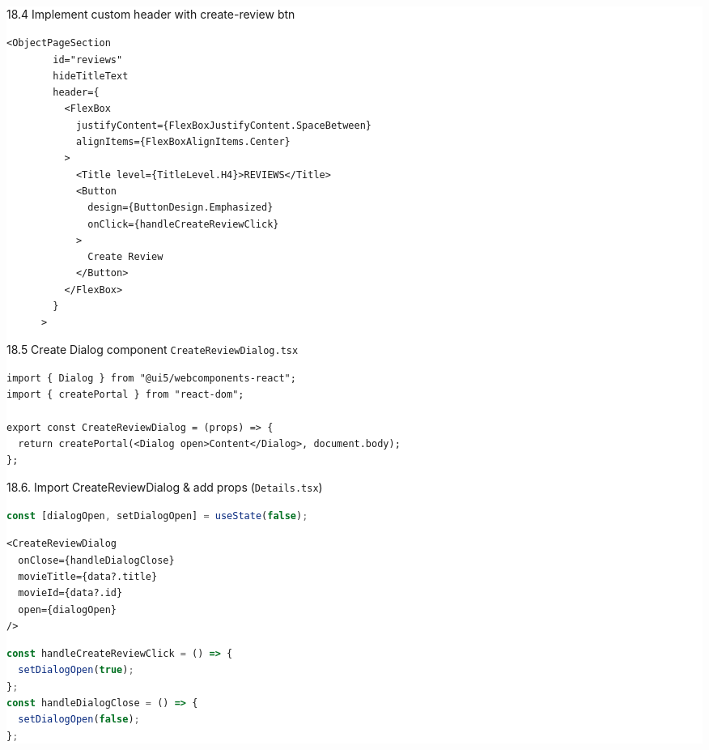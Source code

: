 18.4 Implement custom header with create-review btn

```tsx
<ObjectPageSection
        id="reviews"
        hideTitleText
        header={
          <FlexBox
            justifyContent={FlexBoxJustifyContent.SpaceBetween}
            alignItems={FlexBoxAlignItems.Center}
          >
            <Title level={TitleLevel.H4}>REVIEWS</Title>
            <Button
              design={ButtonDesign.Emphasized}
              onClick={handleCreateReviewClick}
            >
              Create Review
            </Button>
          </FlexBox>
        }
      >
```

18.5 Create Dialog component `CreateReviewDialog.tsx`

```tsx
import { Dialog } from "@ui5/webcomponents-react";
import { createPortal } from "react-dom";

export const CreateReviewDialog = (props) => {
  return createPortal(<Dialog open>Content</Dialog>, document.body);
};
```

18.6. Import CreateReviewDialog & add props (`Details.tsx`)

```ts
const [dialogOpen, setDialogOpen] = useState(false);
```

```tsx
<CreateReviewDialog
  onClose={handleDialogClose}
  movieTitle={data?.title}
  movieId={data?.id}
  open={dialogOpen}
/>
```

```ts
const handleCreateReviewClick = () => {
  setDialogOpen(true);
};
const handleDialogClose = () => {
  setDialogOpen(false);
};
```
